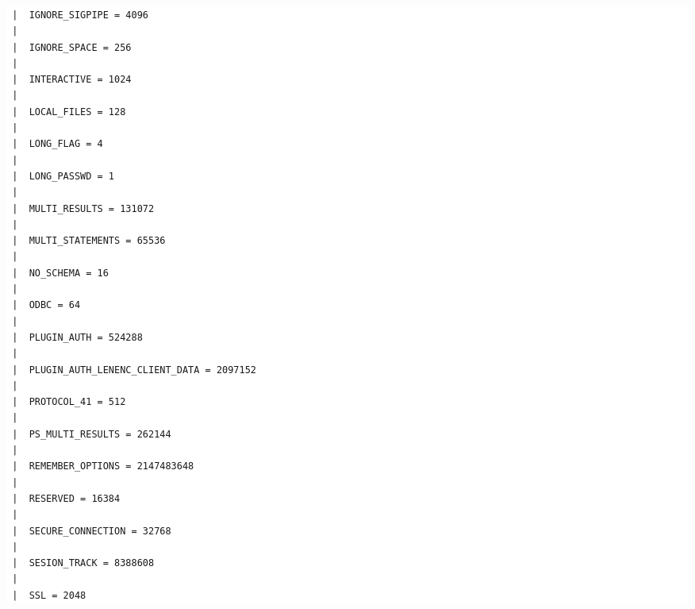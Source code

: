      |  IGNORE_SIGPIPE = 4096
     |  
     |  IGNORE_SPACE = 256
     |  
     |  INTERACTIVE = 1024
     |  
     |  LOCAL_FILES = 128
     |  
     |  LONG_FLAG = 4
     |  
     |  LONG_PASSWD = 1
     |  
     |  MULTI_RESULTS = 131072
     |  
     |  MULTI_STATEMENTS = 65536
     |  
     |  NO_SCHEMA = 16
     |  
     |  ODBC = 64
     |  
     |  PLUGIN_AUTH = 524288
     |  
     |  PLUGIN_AUTH_LENENC_CLIENT_DATA = 2097152
     |  
     |  PROTOCOL_41 = 512
     |  
     |  PS_MULTI_RESULTS = 262144
     |  
     |  REMEMBER_OPTIONS = 2147483648
     |  
     |  RESERVED = 16384
     |  
     |  SECURE_CONNECTION = 32768
     |  
     |  SESION_TRACK = 8388608
     |  
     |  SSL = 2048